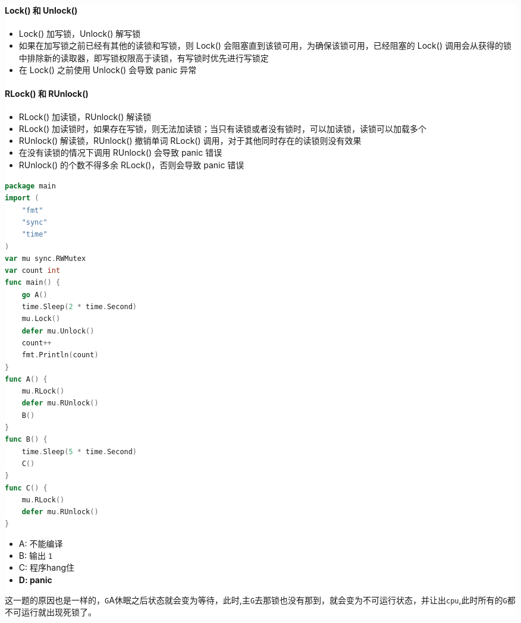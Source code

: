 #### Lock() 和 Unlock()

- Lock() 加写锁，Unlock() 解写锁
- 如果在加写锁之前已经有其他的读锁和写锁，则 Lock() 会阻塞直到该锁可用，为确保该锁可用，已经阻塞的 Lock() 调用会从获得的锁中排除新的读取器，即写锁权限高于读锁，有写锁时优先进行写锁定
- 在 Lock() 之前使用 Unlock() 会导致 panic 异常

#### RLock() 和 RUnlock()

- RLock() 加读锁，RUnlock() 解读锁
- RLock() 加读锁时，如果存在写锁，则无法加读锁；当只有读锁或者没有锁时，可以加读锁，读锁可以加载多个
- RUnlock() 解读锁，RUnlock() 撤销单词 RLock() 调用，对于其他同时存在的读锁则没有效果
- 在没有读锁的情况下调用 RUnlock() 会导致 panic 错误
- RUnlock() 的个数不得多余 RLock()，否则会导致 panic 错误

```GO
package main
import (
	"fmt"
	"sync"
	"time"
)
var mu sync.RWMutex
var count int
func main() {
	go A()
	time.Sleep(2 * time.Second)
	mu.Lock()
	defer mu.Unlock()
	count++
	fmt.Println(count)
}
func A() {
	mu.RLock()
	defer mu.RUnlock()
	B()
}
func B() {
	time.Sleep(5 * time.Second)
	C()
}
func C() {
	mu.RLock()
	defer mu.RUnlock()
}
```

- A: 不能编译
- B: 输出 `1`
- C: 程序hang住
- **D: panic**

这一题的原因也是一样的，`G`A休眠之后状态就会变为等待，此时,主`G`去那锁也没有那到，就会变为不可运行状态，并让出`cpu`,此时所有的`G`都不可运行就出现死锁了。
